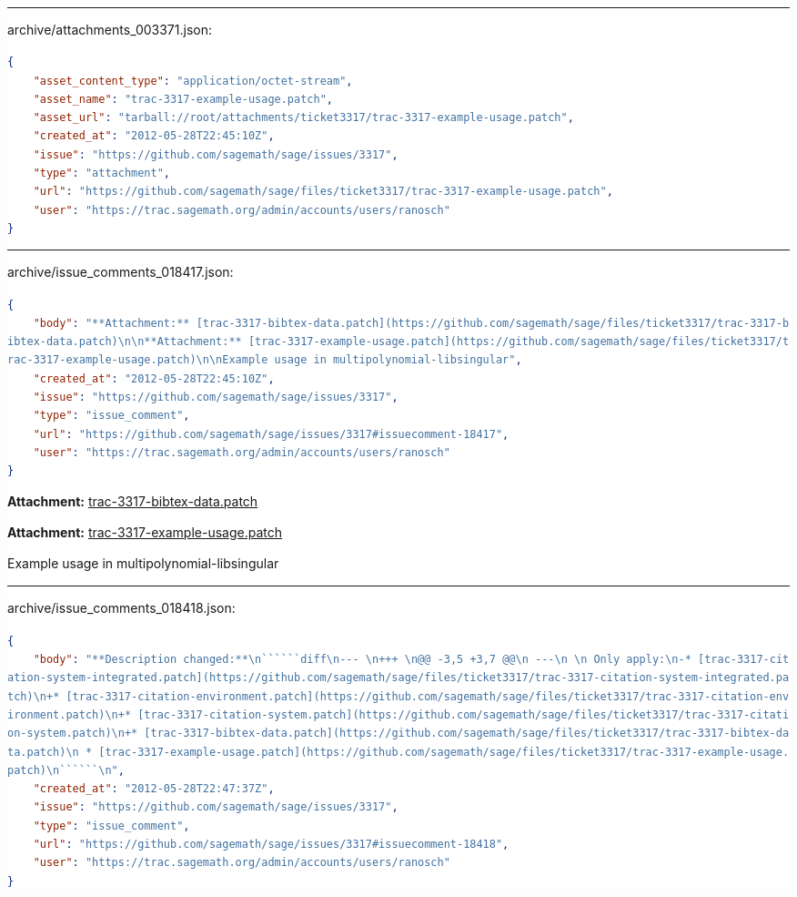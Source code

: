 

---

archive/attachments_003371.json:
```json
{
    "asset_content_type": "application/octet-stream",
    "asset_name": "trac-3317-example-usage.patch",
    "asset_url": "tarball://root/attachments/ticket3317/trac-3317-example-usage.patch",
    "created_at": "2012-05-28T22:45:10Z",
    "issue": "https://github.com/sagemath/sage/issues/3317",
    "type": "attachment",
    "url": "https://github.com/sagemath/sage/files/ticket3317/trac-3317-example-usage.patch",
    "user": "https://trac.sagemath.org/admin/accounts/users/ranosch"
}
```



---

archive/issue_comments_018417.json:
```json
{
    "body": "**Attachment:** [trac-3317-bibtex-data.patch](https://github.com/sagemath/sage/files/ticket3317/trac-3317-bibtex-data.patch)\n\n**Attachment:** [trac-3317-example-usage.patch](https://github.com/sagemath/sage/files/ticket3317/trac-3317-example-usage.patch)\n\nExample usage in multipolynomial-libsingular",
    "created_at": "2012-05-28T22:45:10Z",
    "issue": "https://github.com/sagemath/sage/issues/3317",
    "type": "issue_comment",
    "url": "https://github.com/sagemath/sage/issues/3317#issuecomment-18417",
    "user": "https://trac.sagemath.org/admin/accounts/users/ranosch"
}
```

**Attachment:** [trac-3317-bibtex-data.patch](https://github.com/sagemath/sage/files/ticket3317/trac-3317-bibtex-data.patch)

**Attachment:** [trac-3317-example-usage.patch](https://github.com/sagemath/sage/files/ticket3317/trac-3317-example-usage.patch)

Example usage in multipolynomial-libsingular



---

archive/issue_comments_018418.json:
```json
{
    "body": "**Description changed:**\n``````diff\n--- \n+++ \n@@ -3,5 +3,7 @@\n ---\n \n Only apply:\n-* [trac-3317-citation-system-integrated.patch](https://github.com/sagemath/sage/files/ticket3317/trac-3317-citation-system-integrated.patch)\n+* [trac-3317-citation-environment.patch](https://github.com/sagemath/sage/files/ticket3317/trac-3317-citation-environment.patch)\n+* [trac-3317-citation-system.patch](https://github.com/sagemath/sage/files/ticket3317/trac-3317-citation-system.patch)\n+* [trac-3317-bibtex-data.patch](https://github.com/sagemath/sage/files/ticket3317/trac-3317-bibtex-data.patch)\n * [trac-3317-example-usage.patch](https://github.com/sagemath/sage/files/ticket3317/trac-3317-example-usage.patch)\n``````\n",
    "created_at": "2012-05-28T22:47:37Z",
    "issue": "https://github.com/sagemath/sage/issues/3317",
    "type": "issue_comment",
    "url": "https://github.com/sagemath/sage/issues/3317#issuecomment-18418",
    "user": "https://trac.sagemath.org/admin/accounts/users/ranosch"
}
```
